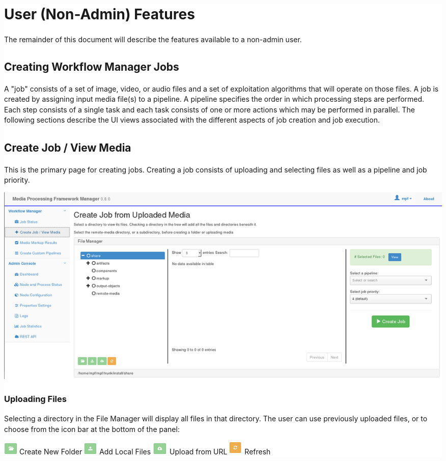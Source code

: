 # User (Non-Admin) Features

The remainder of this document will describe the features available to a non-admin user.

## Creating Workflow Manager Jobs

A "job" consists of a set of image, video, or audio files and a set of exploitation algorithms that will operate on those files.  A job is created by assigning input media file(s) to a pipeline.  A pipeline specifies the order in which processing steps are performed. Each step consists of a single task and each task consists of one or more actions which may be performed in parallel. The following sections describe the UI views associated with the different aspects of job creation and job execution.

## Create Job / View Media

This is the primary page for creating jobs. Creating a job consists of uploading and selecting files as well as a pipeline and job priority.

![Create Job Page](img/mpf_create_job1.png "Create Job Page")

### Uploading Files

Selecting a directory in the File Manager will display all files in that directory.  The user can use previously uploaded files, or to choose from the icon bar at the bottom of the panel:

![Create New Folder Icon](img/create_new_folder_icon.png "Create New Folder Icon") Create New Folder
![Add Local Files Icon](img/add_local_file_icon.png "Add Local Files Icon") Add Local Files
![Upload from URL Icon](img/upload_from_url_icon.png "Upload from URL Icon") Upload from URL
![Refresh Icon](img/refresh_icon.png "Refresh Icon") Refresh
